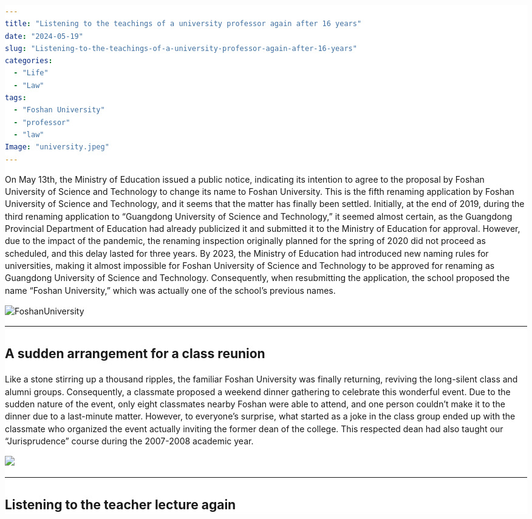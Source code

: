 ```yaml
---
title: "Listening to the teachings of a university professor again after 16 years"
date: "2024-05-19"
slug: "Listening-to-the-teachings-of-a-university-professor-again-after-16-years"
categories: 
  - "Life"
  - "Law"
tags:   
  - "Foshan University"
  - "professor"
  - "law"
Image: "university.jpeg"
---
```


On May 13th, the Ministry of Education issued a public notice, indicating its intention to agree to the proposal by Foshan University of Science and Technology to change its name to Foshan University. This is the fifth renaming application by Foshan University of Science and Technology, and it seems that the matter has finally been settled. Initially, at the end of 2019, during the third renaming application to “Guangdong University of Science and Technology,” it seemed almost certain, as the Guangdong Provincial Department of Education had already publicized it and submitted it to the Ministry of Education for approval. However, due to the impact of the pandemic, the renaming inspection originally planned for the spring of 2020 did not proceed as scheduled, and this delay lasted for three years. By 2023, the Ministry of Education had introduced new naming rules for universities, making it almost impossible for Foshan University of Science and Technology to be approved for renaming as Guangdong University of Science and Technology. Consequently, when resubmitting the application, the school proposed the name “Foshan University,” which was actually one of the school’s previous names.



![FoshanUniversity](foshanuniversity.jpeg)

---

## A sudden arrangement for a class reunion

Like a stone stirring up a thousand ripples, the familiar Foshan University was finally returning, reviving the long-silent class and alumni groups. Consequently, a classmate proposed a weekend dinner gathering to celebrate this wonderful event. Due to the sudden nature of the event, only eight classmates nearby Foshan were able to attend, and one person couldn’t make it to the dinner due to a last-minute matter. However, to everyone’s surprise, what started as a joke in the class group ended up with the classmate who organized the event actually inviting the former dean of the college. This respected dean had also taught our “Jurisprudence” course during the 2007-2008 academic year.

![](5191.jpg)

---

## Listening to the teacher lecture again

